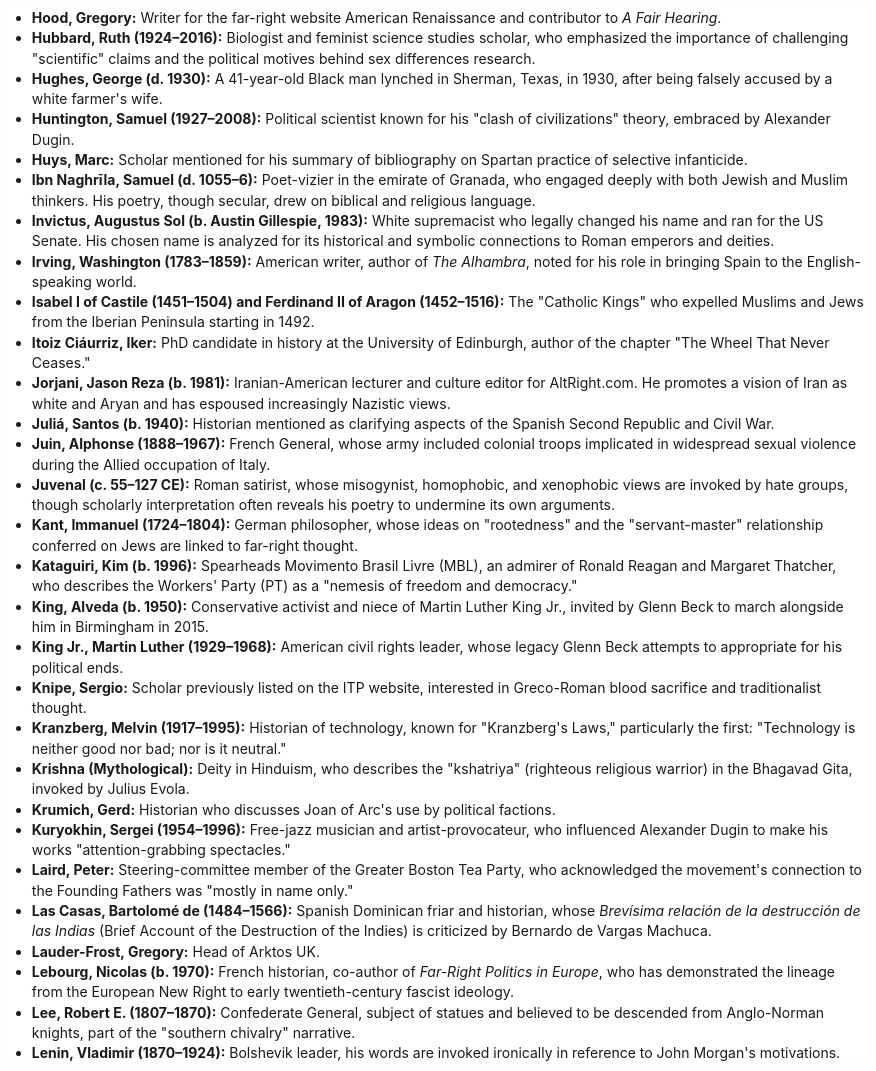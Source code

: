 - **Hood, Gregory:** Writer for the far-right website American Renaissance and contributor to _A Fair Hearing_.
- **Hubbard, Ruth (1924–2016):** Biologist and feminist science studies scholar, who emphasized the importance of challenging "scientific" claims and the political motives behind sex differences research.
- **Hughes, George (d. 1930):** A 41-year-old Black man lynched in Sherman, Texas, in 1930, after being falsely accused by a white farmer's wife.
- **Huntington, Samuel (1927–2008):** Political scientist known for his "clash of civilizations" theory, embraced by Alexander Dugin.
- **Huys, Marc:** Scholar mentioned for his summary of bibliography on Spartan practice of selective infanticide.
- **Ibn Naghrīla, Samuel (d. 1055–6):** Poet-vizier in the emirate of Granada, who engaged deeply with both Jewish and Muslim thinkers. His poetry, though secular, drew on biblical and religious language.
- **Invictus, Augustus Sol (b. Austin Gillespie, 1983):** White supremacist who legally changed his name and ran for the US Senate. His chosen name is analyzed for its historical and symbolic connections to Roman emperors and deities.
- **Irving, Washington (1783–1859):** American writer, author of _The Alhambra_, noted for his role in bringing Spain to the English-speaking world.
- **Isabel I of Castile (1451–1504) and Ferdinand II of Aragon (1452–1516):** The "Catholic Kings" who expelled Muslims and Jews from the Iberian Peninsula starting in 1492.
- **Itoiz Ciáurriz, Iker:** PhD candidate in history at the University of Edinburgh, author of the chapter "The Wheel That Never Ceases."
- **Jorjani, Jason Reza (b. 1981):** Iranian-American lecturer and culture editor for AltRight.com. He promotes a vision of Iran as white and Aryan and has espoused increasingly Nazistic views.
- **Juliá, Santos (b. 1940):** Historian mentioned as clarifying aspects of the Spanish Second Republic and Civil War.
- **Juin, Alphonse (1888–1967):** French General, whose army included colonial troops implicated in widespread sexual violence during the Allied occupation of Italy.
- **Juvenal (c. 55–127 CE):** Roman satirist, whose misogynist, homophobic, and xenophobic views are invoked by hate groups, though scholarly interpretation often reveals his poetry to undermine its own arguments.
- **Kant, Immanuel (1724–1804):** German philosopher, whose ideas on "rootedness" and the "servant-master" relationship conferred on Jews are linked to far-right thought.
- **Kataguiri, Kim (b. 1996):** Spearheads Movimento Brasil Livre (MBL), an admirer of Ronald Reagan and Margaret Thatcher, who describes the Workers' Party (PT) as a "nemesis of freedom and democracy."
- **King, Alveda (b. 1950):** Conservative activist and niece of Martin Luther King Jr., invited by Glenn Beck to march alongside him in Birmingham in 2015.
- **King Jr., Martin Luther (1929–1968):** American civil rights leader, whose legacy Glenn Beck attempts to appropriate for his political ends.
- **Knipe, Sergio:** Scholar previously listed on the ITP website, interested in Greco-Roman blood sacrifice and traditionalist thought.
- **Kranzberg, Melvin (1917–1995):** Historian of technology, known for "Kranzberg's Laws," particularly the first: "Technology is neither good nor bad; nor is it neutral."
- **Krishna (Mythological):** Deity in Hinduism, who describes the "kshatriya" (righteous religious warrior) in the Bhagavad Gita, invoked by Julius Evola.
- **Krumich, Gerd:** Historian who discusses Joan of Arc's use by political factions.
- **Kuryokhin, Sergei (1954–1996):** Free-jazz musician and artist-provocateur, who influenced Alexander Dugin to make his works "attention-grabbing spectacles."
- **Laird, Peter:** Steering-committee member of the Greater Boston Tea Party, who acknowledged the movement's connection to the Founding Fathers was "mostly in name only."
- **Las Casas, Bartolomé de (1484–1566):** Spanish Dominican friar and historian, whose _Brevísima relación de la destrucción de las Indias_ (Brief Account of the Destruction of the Indies) is criticized by Bernardo de Vargas Machuca.
- **Lauder-Frost, Gregory:** Head of Arktos UK.
- **Lebourg, Nicolas (b. 1970):** French historian, co-author of _Far-Right Politics in Europe_, who has demonstrated the lineage from the European New Right to early twentieth-century fascist ideology.
- **Lee, Robert E. (1807–1870):** Confederate General, subject of statues and believed to be descended from Anglo-Norman knights, part of the "southern chivalry" narrative.
- **Lenin, Vladimir (1870–1924):** Bolshevik leader, his words are invoked ironically in reference to John Morgan's motivations.